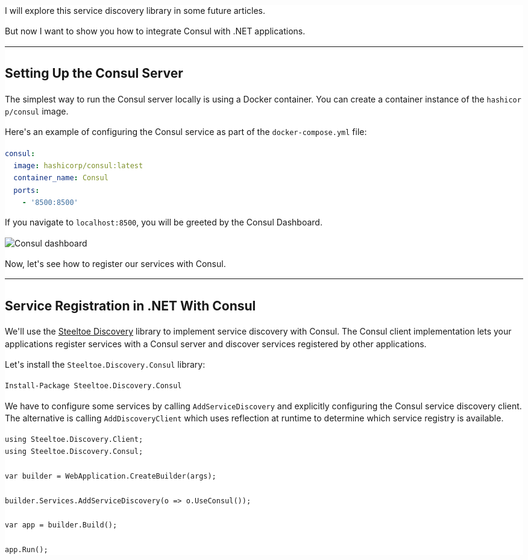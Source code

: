 I will explore this service discovery library in some future articles.

But now I want to show you how to integrate Consul with .NET applications.

---

## Setting Up the Consul Server

The simplest way to run the Consul server locally is using a Docker container. You can create a container instance of the `hashicorp/consul` image.

Here's an example of configuring the Consul service as part of the <FontIcon icon="iconfont icon-yaml"/>`docker-compose.yml` file:

```yaml
consul:
  image: hashicorp/consul:latest
  container_name: Consul
  ports:
    - '8500:8500'

```

If you navigate to `localhost:8500`, you will be greeted by the Consul Dashboard.

![Consul dashboard](https://milanjovanovic.tech/blogs/mnw_097/consul_dashboard.png?imwidth=3840)

Now, let's see how to register our services with Consul.

---

## Service Registration in .NET With Consul

We'll use the [<FontIcon icon="fas fa-globe"/>Steeltoe Discovery](https://docs.steeltoe.io/api/v3/discovery/) library to implement service discovery with Consul. The Consul client implementation lets your applications register services with a Consul server and discover services registered by other applications.

Let's install the `Steeltoe.Discovery.Consul` library:

```pwsh
Install-Package Steeltoe.Discovery.Consul
```

We have to configure some services by calling `AddServiceDiscovery` and explicitly configuring the Consul service discovery client. The alternative is calling `AddDiscoveryClient` which uses reflection at runtime to determine which service registry is available.

```cs{6}
using Steeltoe.Discovery.Client;
using Steeltoe.Discovery.Consul;

var builder = WebApplication.CreateBuilder(args);

builder.Services.AddServiceDiscovery(o => o.UseConsul());

var app = builder.Build();

app.Run();
```
